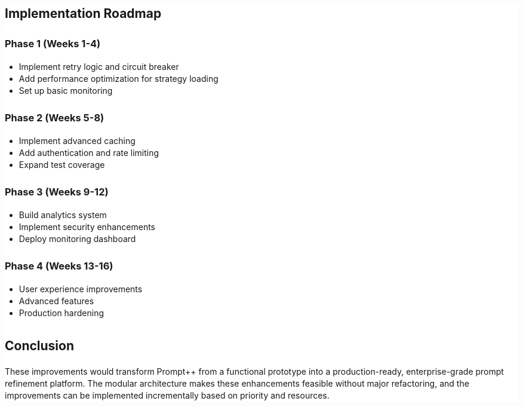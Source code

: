 ## Implementation Roadmap

### Phase 1 (Weeks 1-4)
- Implement retry logic and circuit breaker
- Add performance optimization for strategy loading
- Set up basic monitoring

### Phase 2 (Weeks 5-8)
- Implement advanced caching
- Add authentication and rate limiting
- Expand test coverage

### Phase 3 (Weeks 9-12)
- Build analytics system
- Implement security enhancements
- Deploy monitoring dashboard

### Phase 4 (Weeks 13-16)
- User experience improvements
- Advanced features
- Production hardening

## Conclusion

These improvements would transform Prompt++ from a functional prototype into a production-ready, enterprise-grade prompt refinement platform. The modular architecture makes these enhancements feasible without major refactoring, and the improvements can be implemented incrementally based on priority and resources.